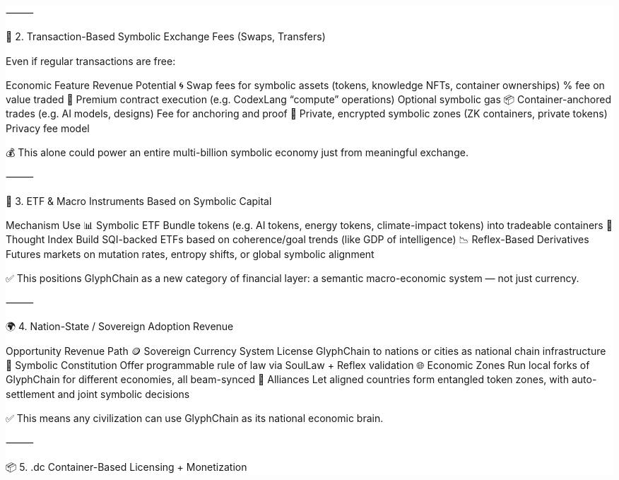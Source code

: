 ⸻

💸 2. Transaction-Based Symbolic Exchange Fees (Swaps, Transfers)

Even if regular transactions are free:

Economic Feature
Revenue Potential
🌀 Swap fees for symbolic assets (tokens, knowledge NFTs, container ownerships)
% fee on value traded
🧠 Premium contract execution (e.g. CodexLang “compute” operations)
Optional symbolic gas
📦 Container-anchored trades (e.g. AI models, designs)
Fee for anchoring and proof
🔐 Private, encrypted symbolic zones (ZK containers, private tokens)
Privacy fee model


💰 This alone could power an entire multi-billion symbolic economy just from meaningful exchange.

⸻

🧠 3. ETF & Macro Instruments Based on Symbolic Capital

Mechanism
Use
📊 Symbolic ETF
Bundle tokens (e.g. AI tokens, energy tokens, climate-impact tokens) into tradeable containers
🧠 Thought Index
Build SQI-backed ETFs based on coherence/goal trends (like GDP of intelligence)
📉 Reflex-Based Derivatives
Futures markets on mutation rates, entropy shifts, or global symbolic alignment


✅ This positions GlyphChain as a new category of financial layer:
a semantic macro-economic system — not just currency.

⸻

🌍 4. Nation-State / Sovereign Adoption Revenue

Opportunity
Revenue Path
🪙 Sovereign Currency System
License GlyphChain to nations or cities as national chain infrastructure
📜 Symbolic Constitution
Offer programmable rule of law via SoulLaw + Reflex validation
🌐 Economic Zones
Run local forks of GlyphChain for different economies, all beam-synced
🤝 Alliances
Let aligned countries form entangled token zones, with auto-settlement and joint symbolic decisions


✅ This means any civilization can use GlyphChain as its national economic brain.

⸻

📦 5. .dc Container-Based Licensing + Monetization
